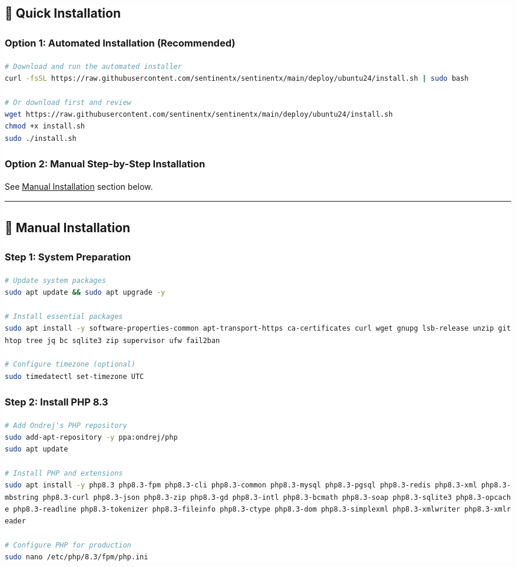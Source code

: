 
## 🚀 Quick Installation

### Option 1: Automated Installation (Recommended)

```bash
# Download and run the automated installer
curl -fsSL https://raw.githubusercontent.com/sentinentx/sentinentx/main/deploy/ubuntu24/install.sh | sudo bash

# Or download first and review
wget https://raw.githubusercontent.com/sentinentx/sentinentx/main/deploy/ubuntu24/install.sh
chmod +x install.sh
sudo ./install.sh
```

### Option 2: Manual Step-by-Step Installation

See [Manual Installation](#manual-installation) section below.

---

## 🔧 Manual Installation

### Step 1: System Preparation

```bash
# Update system packages
sudo apt update && sudo apt upgrade -y

# Install essential packages
sudo apt install -y software-properties-common apt-transport-https ca-certificates curl wget gnupg lsb-release unzip git htop tree jq bc sqlite3 zip supervisor ufw fail2ban

# Configure timezone (optional)
sudo timedatectl set-timezone UTC
```

### Step 2: Install PHP 8.3

```bash
# Add Ondrej's PHP repository
sudo add-apt-repository -y ppa:ondrej/php
sudo apt update

# Install PHP and extensions
sudo apt install -y php8.3 php8.3-fpm php8.3-cli php8.3-common php8.3-mysql php8.3-pgsql php8.3-redis php8.3-xml php8.3-mbstring php8.3-curl php8.3-json php8.3-zip php8.3-gd php8.3-intl php8.3-bcmath php8.3-soap php8.3-sqlite3 php8.3-opcache php8.3-readline php8.3-tokenizer php8.3-fileinfo php8.3-ctype php8.3-dom php8.3-simplexml php8.3-xmlwriter php8.3-xmlreader

# Configure PHP for production
sudo nano /etc/php/8.3/fpm/php.ini
```
